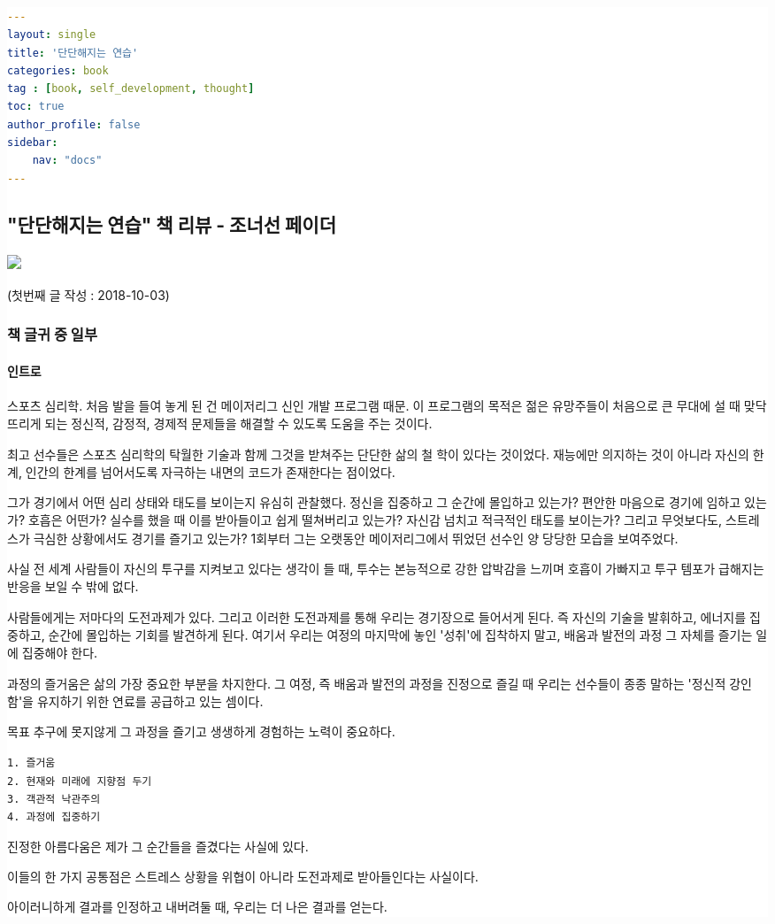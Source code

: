 ```yaml
---
layout: single
title: '단단해지는 연습'
categories: book
tag : [book, self_development, thought]
toc: true
author_profile: false
sidebar:
    nav: "docs"
---
```




## "단단해지는 연습" 책 리뷰 - 조너선 페이더
![](https://image.aladin.co.kr/product/9663/74/cover500/s102635070_1.jpg)


(첫번째 글 작성 : 2018-10-03)


### 책 글귀 중 일부

#### 인트로
스포츠 심리학.
처음 발을 들여 놓게 된 건 메이저리그 신인 개발 프로그램 때문. 이  프로그램의 목적은 젊은 유망주들이 처음으로 큰 무대에 설 때 맞닥뜨리게 되는 정신적, 감정적, 경제적 문제들을 해결할 수 있도록 도움을 주는 것이다.

최고 선수들은 스포츠 심리학의 탁월한 기술과 함께 그것을 받쳐주는 단단한 삶의 철 학이 있다는 것이었다. 재능에만 의지하는 것이 아니라 자신의 한계, 인간의 한계를 넘어서도록 자극하는 내면의 코드가 존재한다는 점이었다.

그가 경기에서 어떤 심리 상태와 태도를 보이는지 유심히 관찰했다. 정신을 집중하고 그 순간에 몰입하고 있는가? 편안한 마음으로 경기에 임하고 있는가? 호흡은 어떤가? 실수를 했을 때 이를 받아들이고 쉽게 떨쳐버리고 있는가? 자신감 넘치고 적극적인 태도를 보이는가? 그리고 무엇보다도, 스트레스가 극심한 상황에서도 경기를 즐기고 있는가?
1회부터 그는 오랫동안 메이저리그에서 뛰었던 선수인 양 당당한 모습을 보여주었다.

사실 전 세계 사람들이 자신의 투구를 지켜보고 있다는 생각이 들 때, 투수는 본능적으로 강한 압박감을 느끼며 호흡이 가빠지고 투구 템포가 급해지는 반응을 보일 수 밖에 없다. 

사람들에게는 저마다의 도전과제가 있다. 그리고 이러한 도전과제를 통해 우리는 경기장으로 들어서게 된다. 즉 자신의 기술을 발휘하고, 에너지를 집중하고, 순간에 몰입하는 기회를 발견하게 된다. 여기서 우리는 여정의 마지막에 놓인 '성취'에 집착하지 말고, 배움과 발전의 과정 그 자체를 즐기는 일에 집중해야 한다. 

과정의 즐거움은 삶의 가장 중요한 부분을 차지한다. 그 여정, 즉 배움과 발전의 과정을 진정으로 즐길 때 우리는 선수들이 종종 말하는 '정신적 강인함'을 유지하기 위한 연료를 공급하고 있는 셈이다. 

목표 추구에 못지않게 그 과정을 즐기고 생생하게 경험하는 노력이 중요하다.

	1. 즐거움
	2. 현재와 미래에 지향점 두기
	3. 객관적 낙관주의
	4. 과정에 집중하기


진정한 아름다움은 제가 그 순간들을 즐겼다는 사실에 있다.

이들의 한 가지 공통점은 스트레스 상황을 위협이 아니라 도전과제로 받아들인다는 사실이다.

아이러니하게 결과를 인정하고 내버려둘 때, 우리는 더 나은 결과를 얻는다.
